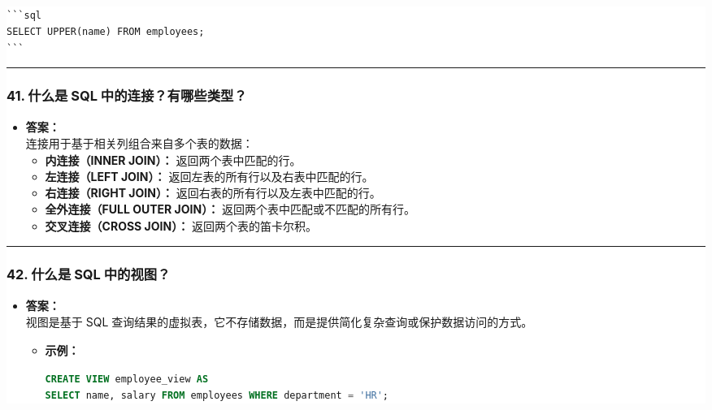     ```sql
    SELECT UPPER(name) FROM employees;  
    ```  

---

### 41. **什么是 SQL 中的连接？有哪些类型？**  

- **答案：**  
  连接用于基于相关列组合来自多个表的数据：  
  - **内连接（INNER JOIN）：** 返回两个表中匹配的行。  
  - **左连接（LEFT JOIN）：** 返回左表的所有行以及右表中匹配的行。  
  - **右连接（RIGHT JOIN）：** 返回右表的所有行以及左表中匹配的行。  
  - **全外连接（FULL OUTER JOIN）：** 返回两个表中匹配或不匹配的所有行。  
  - **交叉连接（CROSS JOIN）：** 返回两个表的笛卡尔积。  

---

### 42. **什么是 SQL 中的视图？**  

- **答案：**  
  视图是基于 SQL 查询结果的虚拟表，它不存储数据，而是提供简化复杂查询或保护数据访问的方式。  
  - **示例：**  

    ```sql
    CREATE VIEW employee_view AS  
    SELECT name, salary FROM employees WHERE department = 'HR';  
    ```  
